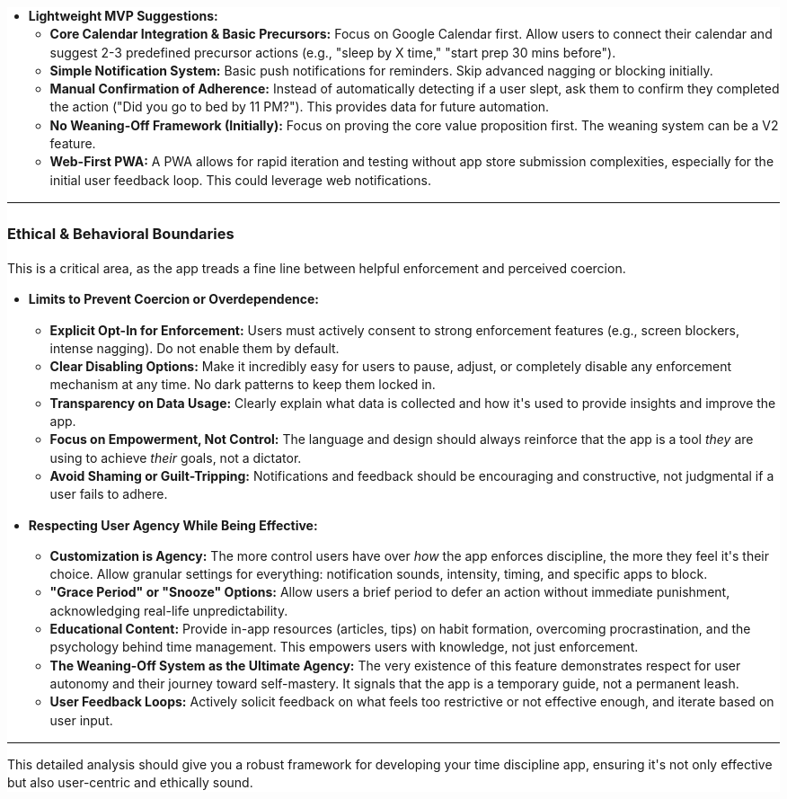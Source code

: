 * **Lightweight MVP Suggestions:**
    * **Core Calendar Integration & Basic Precursors:** Focus on Google Calendar first. Allow users to connect their calendar and suggest 2-3 predefined precursor actions (e.g., "sleep by X time," "start prep 30 mins before").
    * **Simple Notification System:** Basic push notifications for reminders. Skip advanced nagging or blocking initially.
    * **Manual Confirmation of Adherence:** Instead of automatically detecting if a user slept, ask them to confirm they completed the action ("Did you go to bed by 11 PM?"). This provides data for future automation.
    * **No Weaning-Off Framework (Initially):** Focus on proving the core value proposition first. The weaning system can be a V2 feature.
    * **Web-First PWA:** A PWA allows for rapid iteration and testing without app store submission complexities, especially for the initial user feedback loop. This could leverage web notifications.

---

### Ethical & Behavioral Boundaries

This is a critical area, as the app treads a fine line between helpful enforcement and perceived coercion.

* **Limits to Prevent Coercion or Overdependence:**
    * **Explicit Opt-In for Enforcement:** Users must actively consent to strong enforcement features (e.g., screen blockers, intense nagging). Do not enable them by default.
    * **Clear Disabling Options:** Make it incredibly easy for users to pause, adjust, or completely disable any enforcement mechanism at any time. No dark patterns to keep them locked in.
    * **Transparency on Data Usage:** Clearly explain what data is collected and how it's used to provide insights and improve the app.
    * **Focus on Empowerment, Not Control:** The language and design should always reinforce that the app is a tool *they* are using to achieve *their* goals, not a dictator.
    * **Avoid Shaming or Guilt-Tripping:** Notifications and feedback should be encouraging and constructive, not judgmental if a user fails to adhere.

* **Respecting User Agency While Being Effective:**
    * **Customization is Agency:** The more control users have over *how* the app enforces discipline, the more they feel it's their choice. Allow granular settings for everything: notification sounds, intensity, timing, and specific apps to block.
    * **"Grace Period" or "Snooze" Options:** Allow users a brief period to defer an action without immediate punishment, acknowledging real-life unpredictability.
    * **Educational Content:** Provide in-app resources (articles, tips) on habit formation, overcoming procrastination, and the psychology behind time management. This empowers users with knowledge, not just enforcement.
    * **The Weaning-Off System as the Ultimate Agency:** The very existence of this feature demonstrates respect for user autonomy and their journey toward self-mastery. It signals that the app is a temporary guide, not a permanent leash.
    * **User Feedback Loops:** Actively solicit feedback on what feels too restrictive or not effective enough, and iterate based on user input.

---

This detailed analysis should give you a robust framework for developing your time discipline app, ensuring it's not only effective but also user-centric and ethically sound.